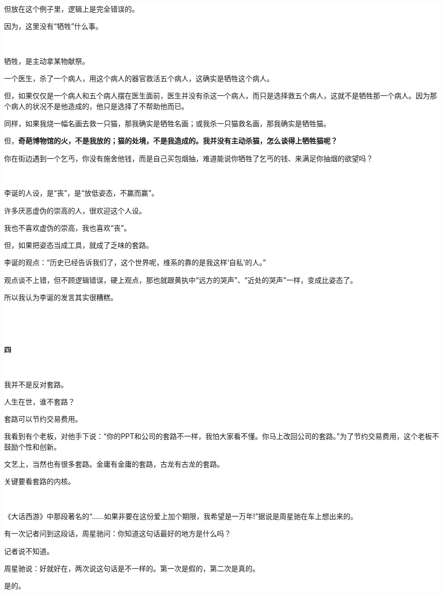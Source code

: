 但放在这个例子里，逻辑上是完全错误的。

因为，这里没有“牺牲”什么事。

&nbsp;

牺牲，是主动拿某物献祭。

一个医生，杀了一个病人，用这个病人的器官救活五个病人，这确实是牺牲这个病人。

但，如果仅仅是一个病人和五个病人摆在医生面前，医生并没有杀这一个病人，而只是选择救五个病人，这就不是牺牲那一个病人。因为那个病人的状况不是他造成的，他只是选择了不帮助他而已。

同样，如果我烧一幅名画去救一只猫，那我确实是牺牲名画；或我杀一只猫救名画，那我确实是牺牲猫。

但，**奇葩博物馆的火，不是我放的；猫的处境，不是我造成的。我并没有主动杀猫，怎么谈得上牺牲猫呢？**

你在街边遇到一个乞丐，你没有施舍他钱，而是自己买包烟抽，难道能说你牺牲了乞丐的钱、来满足你抽烟的欲望吗？

&nbsp;

李诞的人设，是“丧”，是“放低姿态，不赢而赢”。

许多厌恶虚伪的崇高的人，很欢迎这个人设。

我也不喜欢虚伪的崇高，我也喜欢“丧”。

但，如果把姿态当成工具，就成了乏味的套路。

李诞的观点：“历史已经告诉我们了，这个世界呢，维系的靠的是我这样‘自私’的人。”

观点谈不上错，但不顾逻辑错误，硬上观点，那也就跟黄执中“远方的哭声”、“近处的哭声”一样，变成比姿态了。

所以我认为李诞的发言其实很糟糕。

&nbsp;

&nbsp;

**四**

&nbsp;

我并不是反对套路。

人生在世，谁不套路？

套路可以节约交易费用。

我看到有个老板，对他手下说：“你的PPT和公司的套路不一样，我怕大家看不懂。你马上改回公司的套路。”为了节约交易费用，这个老板不鼓励个性和创新。

文艺上，当然也有很多套路。金庸有金庸的套路，古龙有古龙的套路。

关键要看套路的内核。

&nbsp;

《大话西游》中那段著名的“……如果非要在这份爱上加个期限，我希望是一万年!”据说是周星驰在车上想出来的。

有一次记者问到这段话，周星驰问：你知道这句话最好的地方是什么吗？

记者说不知道。

周星驰说：好就好在，两次说这句话是不一样的。第一次是假的，第二次是真的。

是的。

